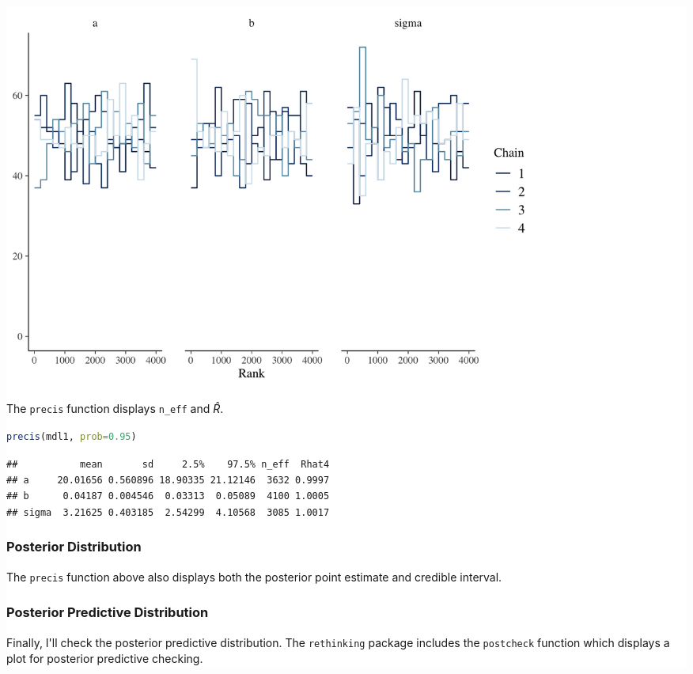 <img src="03_rethinking_files/figure-html/mdl1_trank-1.png" width="672" />

The `precis` function displays `n_eff` and $\widehat{R}$.


```r
precis(mdl1, prob=0.95)
```

```
##           mean       sd     2.5%    97.5% n_eff  Rhat4
## a     20.01656 0.560896 18.90335 21.12146  3632 0.9997
## b      0.04187 0.004546  0.03313  0.05089  4100 1.0005
## sigma  3.21625 0.403185  2.54299  4.10568  3085 1.0017
```

### Posterior Distribution

The `precis` function above also displays both the posterior point estimate and credible interval.

### Posterior Predictive Distribution

Finally, I'll check the posterior predictive distribution. The `rethinking` package includes the `postcheck` function which displays a plot for posterior predictive checking.
